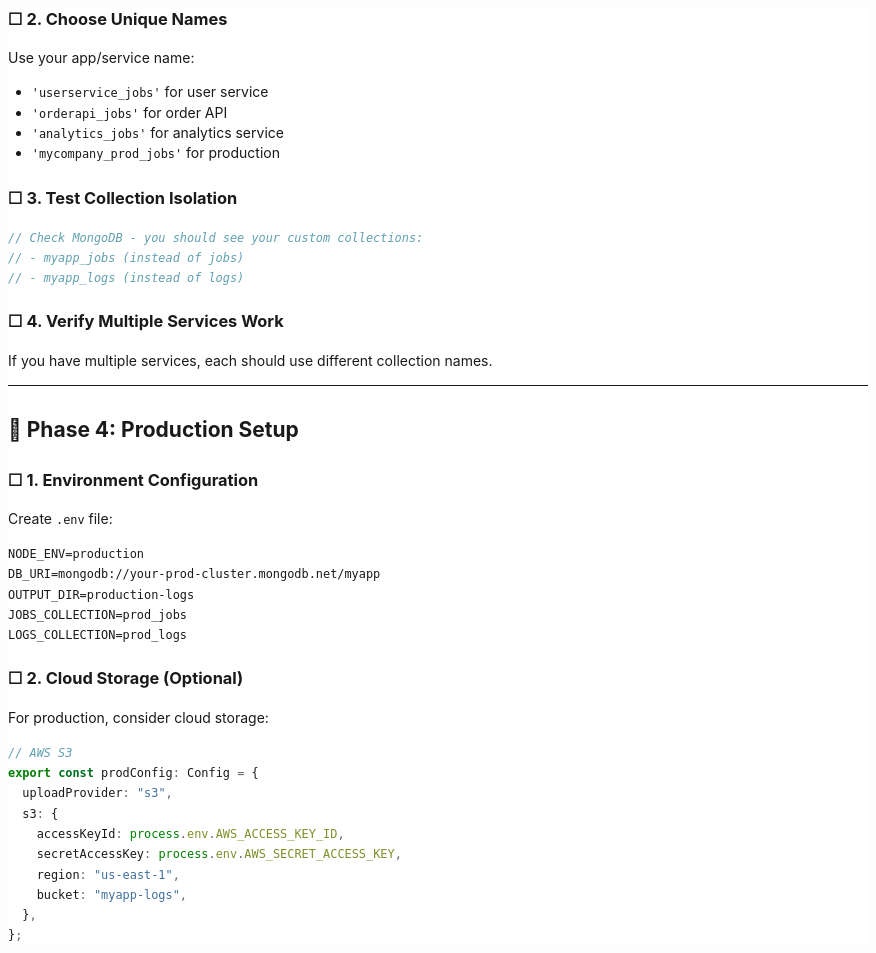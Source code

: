 ### ☐ 2. Choose Unique Names

Use your app/service name:

- `'userservice_jobs'` for user service
- `'orderapi_jobs'` for order API
- `'analytics_jobs'` for analytics service
- `'mycompany_prod_jobs'` for production

### ☐ 3. Test Collection Isolation

```typescript
// Check MongoDB - you should see your custom collections:
// - myapp_jobs (instead of jobs)
// - myapp_logs (instead of logs)
```

### ☐ 4. Verify Multiple Services Work

If you have multiple services, each should use different collection names.

---

## 🚀 Phase 4: Production Setup

### ☐ 1. Environment Configuration

Create `.env` file:

```env
NODE_ENV=production
DB_URI=mongodb://your-prod-cluster.mongodb.net/myapp
OUTPUT_DIR=production-logs
JOBS_COLLECTION=prod_jobs
LOGS_COLLECTION=prod_logs
```

### ☐ 2. Cloud Storage (Optional)

For production, consider cloud storage:

```typescript
// AWS S3
export const prodConfig: Config = {
  uploadProvider: "s3",
  s3: {
    accessKeyId: process.env.AWS_ACCESS_KEY_ID,
    secretAccessKey: process.env.AWS_SECRET_ACCESS_KEY,
    region: "us-east-1",
    bucket: "myapp-logs",
  },
};
```
